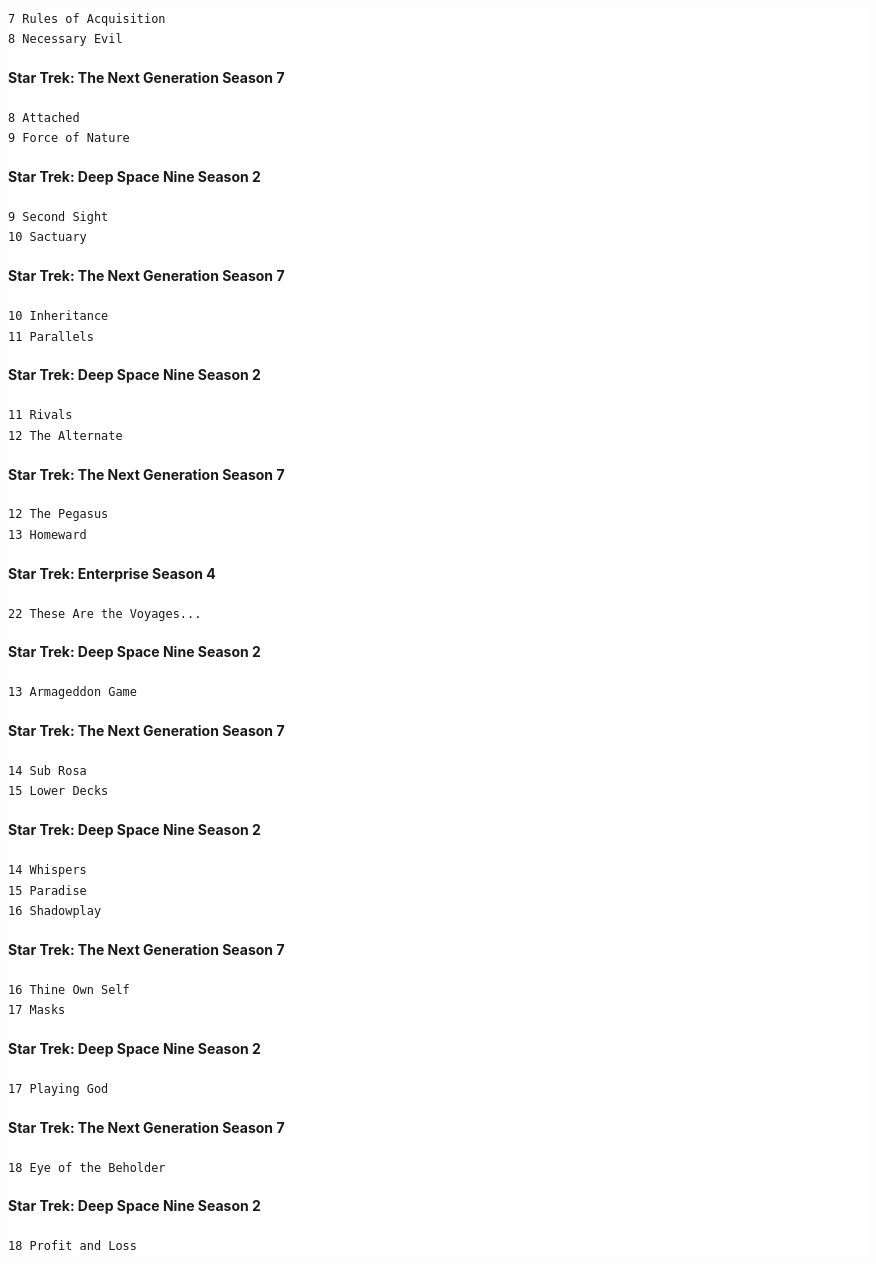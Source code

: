 ````
7 Rules of Acquisition
8 Necessary Evil
````
#### Star Trek: The Next Generation Season 7
````
8 Attached
9 Force of Nature
````
#### Star Trek: Deep Space Nine Season 2
````
9 Second Sight
10 Sactuary
````
#### Star Trek: The Next Generation Season 7
````
10 Inheritance 
11 Parallels
````
#### Star Trek: Deep Space Nine Season 2
````
11 Rivals
12 The Alternate
````
#### Star Trek: The Next Generation Season 7
````
12 The Pegasus
13 Homeward
````
#### Star Trek: Enterprise Season 4
````
22 These Are the Voyages...
````
#### Star Trek: Deep Space Nine Season 2
````
13 Armageddon Game
````
#### Star Trek: The Next Generation Season 7
````
14 Sub Rosa
15 Lower Decks
````
#### Star Trek: Deep Space Nine Season 2
````
14 Whispers
15 Paradise
16 Shadowplay
````
#### Star Trek: The Next Generation Season 7
````
16 Thine Own Self
17 Masks
````
#### Star Trek: Deep Space Nine Season 2
````
17 Playing God
````
#### Star Trek: The Next Generation Season 7
````
18 Eye of the Beholder
````
#### Star Trek: Deep Space Nine Season 2
````
18 Profit and Loss
````